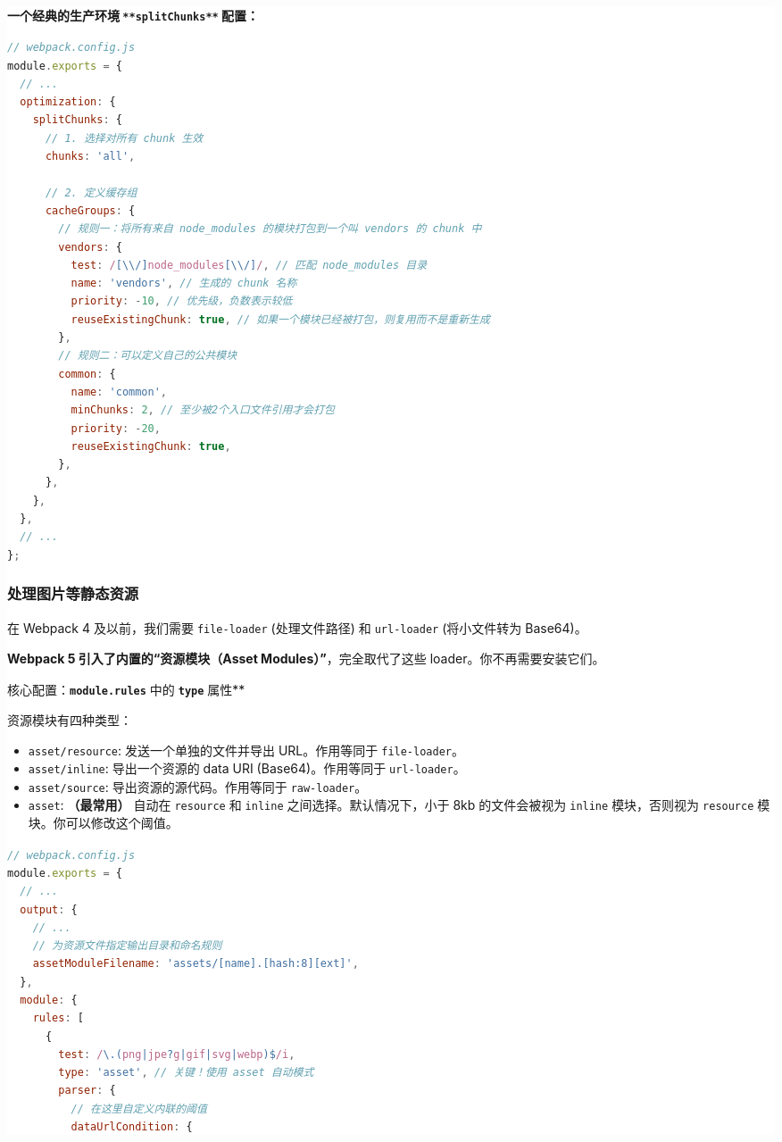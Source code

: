 **一个经典的生产环境 **`**splitChunks**`** 配置：**

```javascript
// webpack.config.js
module.exports = {
  // ...
  optimization: {
    splitChunks: {
      // 1. 选择对所有 chunk 生效
      chunks: 'all',

      // 2. 定义缓存组
      cacheGroups: {
        // 规则一：将所有来自 node_modules 的模块打包到一个叫 vendors 的 chunk 中
        vendors: {
          test: /[\\/]node_modules[\\/]/, // 匹配 node_modules 目录
          name: 'vendors', // 生成的 chunk 名称
          priority: -10, // 优先级，负数表示较低
          reuseExistingChunk: true, // 如果一个模块已经被打包，则复用而不是重新生成
        },
        // 规则二：可以定义自己的公共模块
        common: {
          name: 'common',
          minChunks: 2, // 至少被2个入口文件引用才会打包
          priority: -20,
          reuseExistingChunk: true,
        },
      },
    },
  },
  // ...
};
```

### 处理图片等静态资源

在 Webpack 4 及以前，我们需要 `file-loader` (处理文件路径) 和 `url-loader` (将小文件转为 Base64)。

**Webpack 5 引入了内置的“资源模块（Asset Modules）”**，完全取代了这些 loader。你不再需要安装它们。

核心配置：**`module.rules`** 中的 **`type`** 属性\*\*

资源模块有四种类型：

- `asset/resource`: 发送一个单独的文件并导出 URL。作用等同于 `file-loader`。
- `asset/inline`: 导出一个资源的 data URI (Base64)。作用等同于 `url-loader`。
- `asset/source`: 导出资源的源代码。作用等同于 `raw-loader`。
- `asset`: **（最常用）** 自动在 `resource` 和 `inline` 之间选择。默认情况下，小于 8kb 的文件会被视为 `inline` 模块，否则视为 `resource` 模块。你可以修改这个阈值。

```javascript
// webpack.config.js
module.exports = {
  // ...
  output: {
    // ...
    // 为资源文件指定输出目录和命名规则
    assetModuleFilename: 'assets/[name].[hash:8][ext]',
  },
  module: {
    rules: [
      {
        test: /\.(png|jpe?g|gif|svg|webp)$/i,
        type: 'asset', // 关键！使用 asset 自动模式
        parser: {
          // 在这里自定义内联的阈值
          dataUrlCondition: {
```